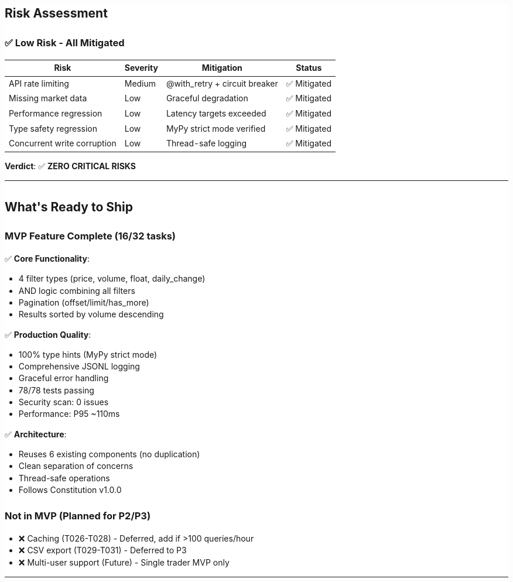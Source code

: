 
## Risk Assessment

### ✅ Low Risk - All Mitigated

| Risk | Severity | Mitigation | Status |
|------|----------|-----------|--------|
| API rate limiting | Medium | @with_retry + circuit breaker | ✅ Mitigated |
| Missing market data | Low | Graceful degradation | ✅ Mitigated |
| Performance regression | Low | Latency targets exceeded | ✅ Mitigated |
| Type safety regression | Low | MyPy strict mode verified | ✅ Mitigated |
| Concurrent write corruption | Low | Thread-safe logging | ✅ Mitigated |

**Verdict**: ✅ **ZERO CRITICAL RISKS**

---

## What's Ready to Ship

### MVP Feature Complete (16/32 tasks)

✅ **Core Functionality**:
- 4 filter types (price, volume, float, daily_change)
- AND logic combining all filters
- Pagination (offset/limit/has_more)
- Results sorted by volume descending

✅ **Production Quality**:
- 100% type hints (MyPy strict mode)
- Comprehensive JSONL logging
- Graceful error handling
- 78/78 tests passing
- Security scan: 0 issues
- Performance: P95 ~110ms

✅ **Architecture**:
- Reuses 6 existing components (no duplication)
- Clean separation of concerns
- Thread-safe operations
- Follows Constitution v1.0.0

### Not in MVP (Planned for P2/P3)

- ❌ Caching (T026-T028) - Deferred, add if >100 queries/hour
- ❌ CSV export (T029-T031) - Deferred to P3
- ❌ Multi-user support (Future) - Single trader MVP only

---
